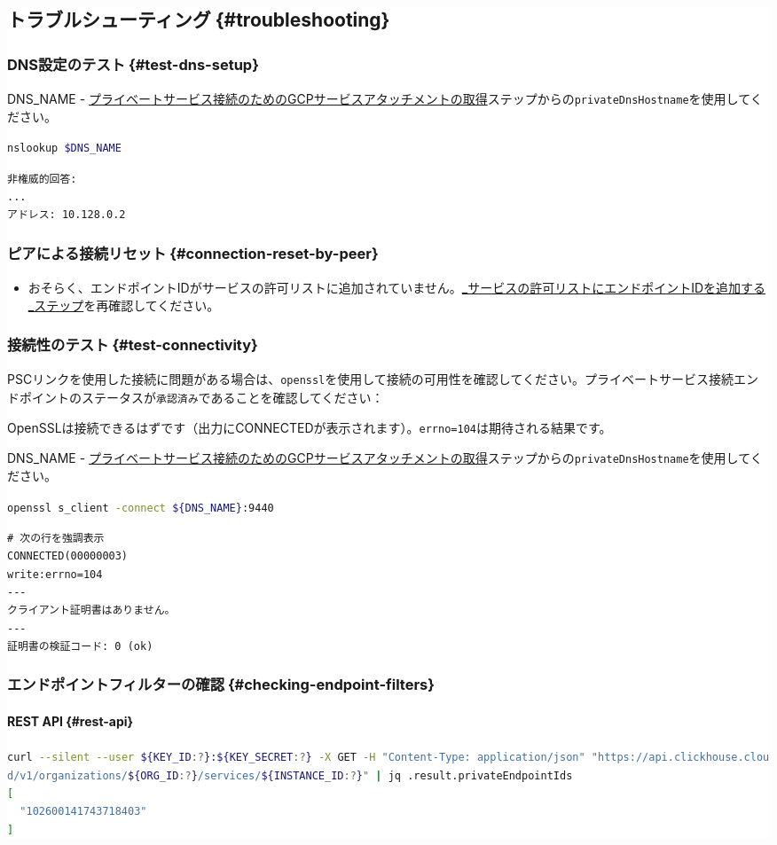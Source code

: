 ## トラブルシューティング {#troubleshooting}

### DNS設定のテスト {#test-dns-setup}

DNS_NAME - [プライベートサービス接続のためのGCPサービスアタッチメントの取得](#obtain-gcp-service-attachment-and-dns-name-for-private-service-connect)ステップからの`privateDnsHostname`を使用してください。

```bash
nslookup $DNS_NAME
```

```response
非権威的回答:
...
アドレス: 10.128.0.2
```

### ピアによる接続リセット {#connection-reset-by-peer}

- おそらく、エンドポイントIDがサービスの許可リストに追加されていません。[_サービスの許可リストにエンドポイントIDを追加する_ステップ](#add-endpoint-id-to-services-allow-list)を再確認してください。

### 接続性のテスト {#test-connectivity}

PSCリンクを使用した接続に問題がある場合は、`openssl`を使用して接続の可用性を確認してください。プライベートサービス接続エンドポイントのステータスが`承認済み`であることを確認してください：

OpenSSLは接続できるはずです（出力にCONNECTEDが表示されます）。`errno=104`は期待される結果です。

DNS_NAME - [プライベートサービス接続のためのGCPサービスアタッチメントの取得](#obtain-gcp-service-attachment-and-dns-name-for-private-service-connect)ステップからの`privateDnsHostname`を使用してください。

```bash
openssl s_client -connect ${DNS_NAME}:9440
```

```response
# 次の行を強調表示
CONNECTED(00000003)
write:errno=104
---
クライアント証明書はありません。
---
証明書の検証コード: 0 (ok)
```

### エンドポイントフィルターの確認 {#checking-endpoint-filters}

#### REST API {#rest-api}

```bash
curl --silent --user ${KEY_ID:?}:${KEY_SECRET:?} -X GET -H "Content-Type: application/json" "https://api.clickhouse.cloud/v1/organizations/${ORG_ID:?}/services/${INSTANCE_ID:?}" | jq .result.privateEndpointIds
[
  "102600141743718403"
]
```

